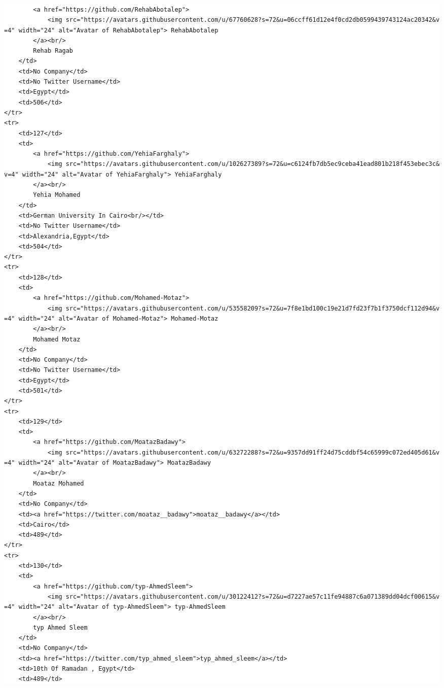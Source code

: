 			<a href="https://github.com/RehabAbotalep">
				<img src="https://avatars.githubusercontent.com/u/67760628?s=72&u=06ccff61d12e4f0cd2db0599439743124ac20342&v=4" width="24" alt="Avatar of RehabAbotalep"> RehabAbotalep
			</a><br/>
			Rehab Ragab
		</td>
		<td>No Company</td>
		<td>No Twitter Username</td>
		<td>Egypt</td>
		<td>506</td>
	</tr>
	<tr>
		<td>127</td>
		<td>
			<a href="https://github.com/YehiaFarghaly">
				<img src="https://avatars.githubusercontent.com/u/102627389?s=72&u=c6124fb7db5ec9ceba41ead801b218f453ebec3c&v=4" width="24" alt="Avatar of YehiaFarghaly"> YehiaFarghaly
			</a><br/>
			Yehia Mohamed
		</td>
		<td>German University In Cairo<br/></td>
		<td>No Twitter Username</td>
		<td>Alexandria,Egypt</td>
		<td>504</td>
	</tr>
	<tr>
		<td>128</td>
		<td>
			<a href="https://github.com/Mohamed-Motaz">
				<img src="https://avatars.githubusercontent.com/u/53558209?s=72&u=7f8e1bd100c19e21d7fd23f7b1f3750dcf112d94&v=4" width="24" alt="Avatar of Mohamed-Motaz"> Mohamed-Motaz
			</a><br/>
			Mohamed Motaz
		</td>
		<td>No Company</td>
		<td>No Twitter Username</td>
		<td>Egypt</td>
		<td>501</td>
	</tr>
	<tr>
		<td>129</td>
		<td>
			<a href="https://github.com/MoatazBadawy">
				<img src="https://avatars.githubusercontent.com/u/63272288?s=72&u=9357dd91ff24d75cddbf54c65999c072ed405d61&v=4" width="24" alt="Avatar of MoatazBadawy"> MoatazBadawy
			</a><br/>
			Moataz Mohamed
		</td>
		<td>No Company</td>
		<td><a href="https://twitter.com/moataz__badawy">moataz__badawy</a></td>
		<td>Cairo</td>
		<td>489</td>
	</tr>
	<tr>
		<td>130</td>
		<td>
			<a href="https://github.com/typ-AhmedSleem">
				<img src="https://avatars.githubusercontent.com/u/30122412?s=72&u=d7227ae57c11fe94887c6a071389dd04dcf00615&v=4" width="24" alt="Avatar of typ-AhmedSleem"> typ-AhmedSleem
			</a><br/>
			typ Ahmed Sleem
		</td>
		<td>No Company</td>
		<td><a href="https://twitter.com/typ_ahmed_sleem">typ_ahmed_sleem</a></td>
		<td>10th Of Ramadan , Egypt</td>
		<td>489</td>